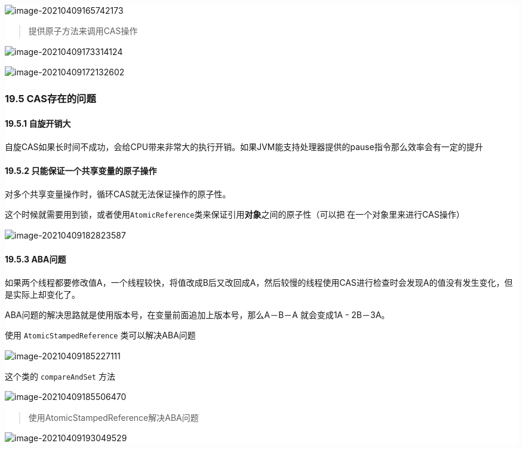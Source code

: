 ![image-20210409165742173](https://gitee.com/StanAugust/picbed/raw/master/img/20210409165749.png)	

> 提供原子方法来调用CAS操作

![image-20210409173314124](https://gitee.com/StanAugust/picbed/raw/master/img/20210409173314.png)	

![image-20210409172132602](https://gitee.com/StanAugust/picbed/raw/master/img/20210409172132.png)	



### 19.5 CAS存在的问题

#### 19.5.1 自旋开销大

自旋CAS如果长时间不成功，会给CPU带来非常大的执行开销。如果JVM能支持处理器提供的pause指令那么效率会有一定的提升

#### 19.5.2 只能保证一个共享变量的原子操作

对多个共享变量操作时，循环CAS就无法保证操作的原子性。

这个时候就需要用到锁，或者使用`AtomicReference`类来保证引用**对象**之间的原子性（可以把            在一个对象里来进行CAS操作）

![image-20210409182823587](https://gitee.com/StanAugust/picbed/raw/master/img/20210409182823.png)	

#### 19.5.3 ABA问题

如果两个线程都要修改值A，一个线程较快，将值改成B后又改回成A，然后较慢的线程使用CAS进行检查时会发现A的值没有发生变化，但是实际上却变化了。

ABA问题的解决思路就是使用版本号，在变量前面追加上版本号，那么A－B－A 就会变成1A - 2B－3A。

使用 `AtomicStampedReference` 类可以解决ABA问题

![image-20210409185227111](https://gitee.com/StanAugust/picbed/raw/master/img/20210409185227.png)	

这个类的 `compareAndSet` 方法 

![image-20210409185506470](https://gitee.com/StanAugust/picbed/raw/master/img/20210409185506.png)	

> 使用AtomicStampedReference解决ABA问题

![image-20210409193049529](https://gitee.com/StanAugust/picbed/raw/master/img/20210409193049.png)	

